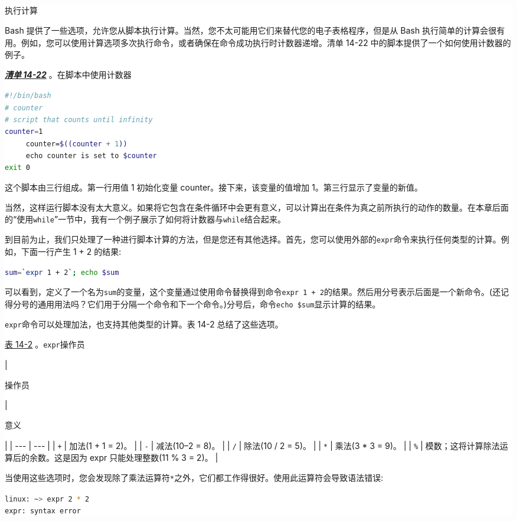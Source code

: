 执行计算

Bash 提供了一些选项，允许您从脚本执行计算。当然，您不太可能用它们来替代您的电子表格程序，但是从 Bash 执行简单的计算会很有用。例如，您可以使用计算选项多次执行命令，或者确保在命令成功执行时计数器递增。清单 14-22 中的脚本提供了一个如何使用计数器的例子。

[***清单 14-22***](#_FPar27) 。在脚本中使用计数器

```sh
#!/bin/bash
# counter
# script that counts until infinity
counter=1
     counter=$((counter + 1))
     echo counter is set to $counter
exit 0
```

这个脚本由三行组成。第一行用值 1 初始化变量 counter。接下来，该变量的值增加 1。第三行显示了变量的新值。

当然，这样运行脚本没有太大意义。如果将它包含在条件循环中会更有意义，可以计算出在条件为真之前所执行的动作的数量。在本章后面的“使用`while`”一节中，我有一个例子展示了如何将计数器与`while`结合起来。

到目前为止，我们只处理了一种进行脚本计算的方法，但是您还有其他选择。首先，您可以使用外部的`expr`命令来执行任何类型的计算。例如，下面一行产生 1 + 2 的结果:

```sh
sum=`expr 1 + 2`; echo $sum
```

可以看到，定义了一个名为`sum`的变量，这个变量通过使用命令替换得到命令`expr 1 + 2`的结果。然后用分号表示后面是一个新命令。(还记得分号的通用用法吗？它们用于分隔一个命令和下一个命令。)分号后，命令`echo $sum`显示计算的结果。

`expr`命令可以处理加法，也支持其他类型的计算。表 14-2 总结了这些选项。

[表 14-2](#_Tab2) 。`expr`操作员

| 

操作员

 | 

意义

 |
| --- | --- |
| `+` | 加法(1 + 1 = 2)。 |
| `-` | 减法(10–2 = 8)。 |
| `/` | 除法(10 / 2 = 5)。 |
| `*` | 乘法(3 * 3 = 9)。 |
| `%` | 模数；这将计算除法运算后的余数。这是因为 expr 只能处理整数(11 % 3 = 2)。 |

当使用这些选项时，您会发现除了乘法运算符`*`之外，它们都工作得很好。使用此运算符会导致语法错误:

```sh
linux: ~> expr 2 * 2
expr: syntax error
```
